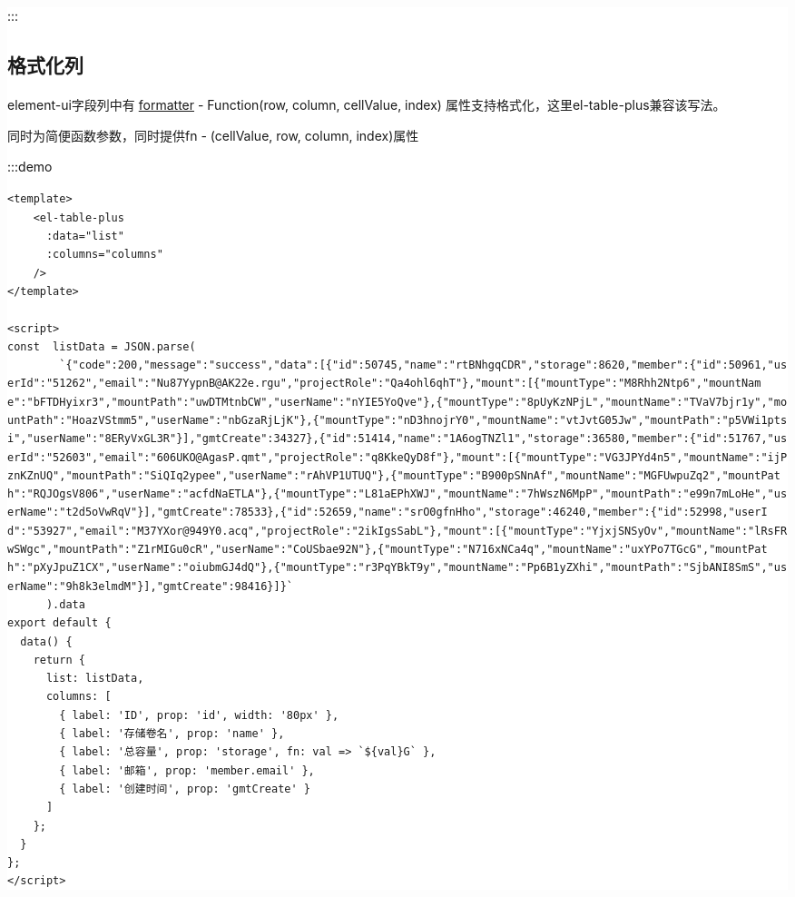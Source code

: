 :::

## 格式化列

element-ui字段列中有 [formatter](https://element.eleme.cn/#/zh-CN/component/table) - Function(row, column, cellValue, index) 属性支持格式化，这里el-table-plus兼容该写法。

同时为简便函数参数，同时提供fn - (cellValue, row, column, index)属性

:::demo

``` vue
<template>
    <el-table-plus
      :data="list"
      :columns="columns"
    />
</template>

<script>
const  listData = JSON.parse(
        `{"code":200,"message":"success","data":[{"id":50745,"name":"rtBNhgqCDR","storage":8620,"member":{"id":50961,"userId":"51262","email":"Nu87YypnB@AK22e.rgu","projectRole":"Qa4ohl6qhT"},"mount":[{"mountType":"M8Rhh2Ntp6","mountName":"bFTDHyixr3","mountPath":"uwDTMtnbCW","userName":"nYIE5YoQve"},{"mountType":"8pUyKzNPjL","mountName":"TVaV7bjr1y","mountPath":"HoazVStmm5","userName":"nbGzaRjLjK"},{"mountType":"nD3hnojrY0","mountName":"vtJvtG05Jw","mountPath":"p5VWi1ptsi","userName":"8ERyVxGL3R"}],"gmtCreate":34327},{"id":51414,"name":"1A6ogTNZl1","storage":36580,"member":{"id":51767,"userId":"52603","email":"606UKO@AgasP.qmt","projectRole":"q8KkeQyD8f"},"mount":[{"mountType":"VG3JPYd4n5","mountName":"ijPznKZnUQ","mountPath":"SiQIq2ypee","userName":"rAhVP1UTUQ"},{"mountType":"B900pSNnAf","mountName":"MGFUwpuZq2","mountPath":"RQJOgsV806","userName":"acfdNaETLA"},{"mountType":"L81aEPhXWJ","mountName":"7hWszN6MpP","mountPath":"e99n7mLoHe","userName":"t2d5oVwRqV"}],"gmtCreate":78533},{"id":52659,"name":"srO0gfnHho","storage":46240,"member":{"id":52998,"userId":"53927","email":"M37YXor@949Y0.acq","projectRole":"2ikIgsSabL"},"mount":[{"mountType":"YjxjSNSyOv","mountName":"lRsFRwSWgc","mountPath":"Z1rMIGu0cR","userName":"CoUSbae92N"},{"mountType":"N716xNCa4q","mountName":"uxYPo7TGcG","mountPath":"pXyJpuZ1CX","userName":"oiubmGJ4dQ"},{"mountType":"r3PqYBkT9y","mountName":"Pp6B1yZXhi","mountPath":"SjbANI8SmS","userName":"9h8k3elmdM"}],"gmtCreate":98416}]}`
      ).data
export default {
  data() {
    return {
      list: listData,
      columns: [
        { label: 'ID', prop: 'id', width: '80px' },
        { label: '存储卷名', prop: 'name' },
        { label: '总容量', prop: 'storage', fn: val => `${val}G` },
        { label: '邮箱', prop: 'member.email' },
        { label: '创建时间', prop: 'gmtCreate' }
      ]
    };
  }
};
</script>
```
